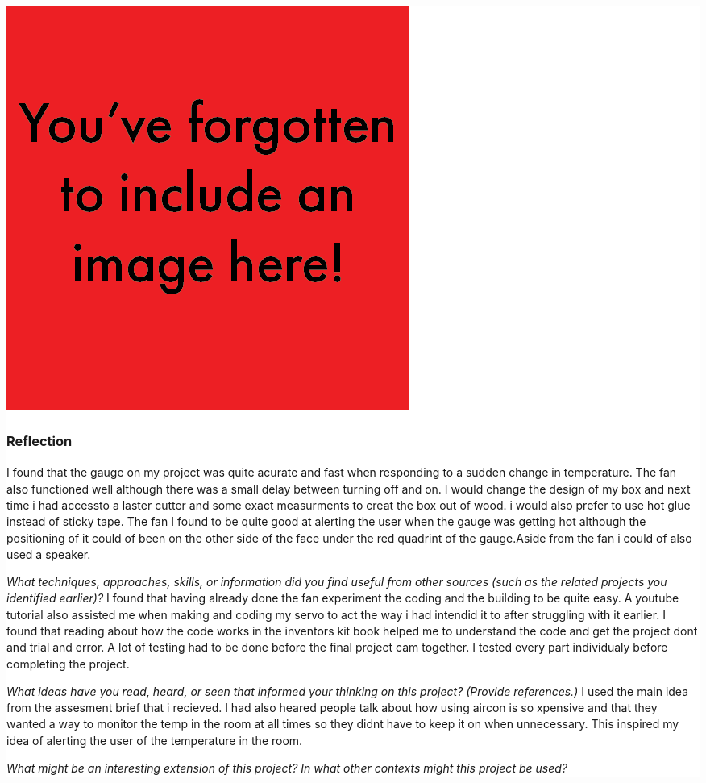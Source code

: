 ![Image](missingimage.png)

### Reflection ###

I found that the gauge on my project was quite acurate and fast when responding to a sudden change in temperature. The fan also functioned well although there was a small delay between turning off and on. I would change the design of my box and next time i had accessto a laster cutter and some exact measurments to creat the box out of wood. i would also prefer to use hot glue instead of sticky tape. The fan I found to be quite good at alerting the user when the gauge was getting hot although the positioning of it could of been on the other side of the face under the red quadrint of the gauge.Aside from the fan i could of also used a speaker.


*What techniques, approaches, skills, or information did you find useful from other sources (such as the related projects you identified earlier)?*
I found that having already done the fan experiment the coding and the building to be quite easy. A youtube tutorial also assisted me when making and coding my servo to act the way i had intendid it to after struggling with it earlier. I found that reading about how the code works in the inventors kit book helped me to understand the code and get the project dont and trial and error. A lot of testing had to be done before the final project cam together. I tested every part individualy before completing the project. 

*What ideas have you read, heard, or seen that informed your thinking on this project? (Provide references.)*
I used the main idea from the assesment brief that i recieved. I had also heared people talk about how using aircon is so xpensive and that they wanted a way to monitor the temp in the room at all times so they didnt have to keep it on when unnecessary. This inspired my idea of alerting the user of the temperature in the room.

*What might be an interesting extension of this project? In what other contexts might this project be used?*
